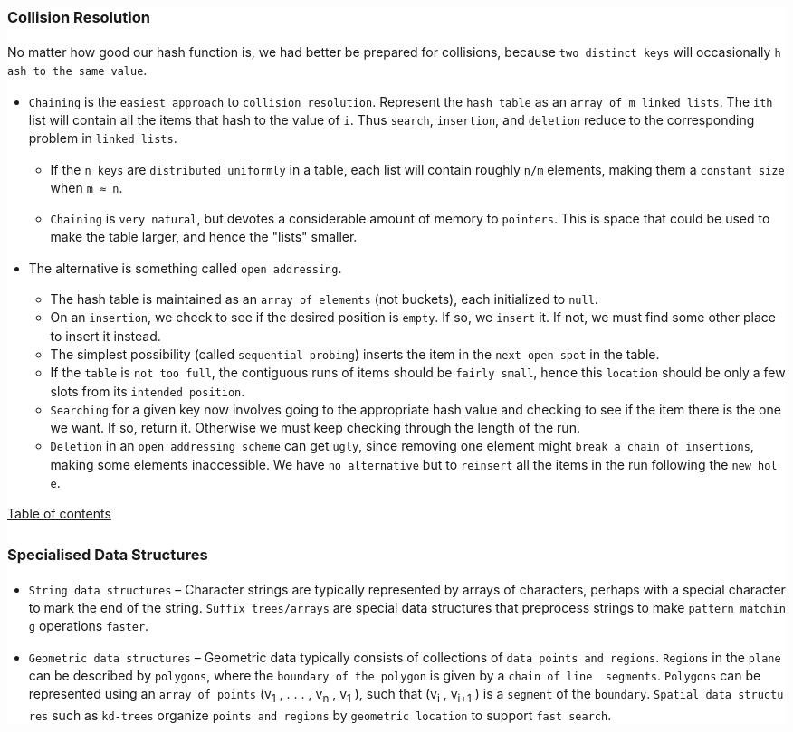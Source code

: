 
### <a name='collision_resolution'></a> Collision Resolution

No matter how good our hash function is, we had better be prepared 
for collisions, because `two distinct keys` will occasionally 
`hash to the same value`.

- `Chaining` is the `easiest approach` to `collision resolution`. 
Represent the `hash table` as an `array of m linked lists`.
The `ith` list will contain all the items that hash to the value of `i`.
Thus `search`, `insertion`, and `deletion` reduce to the corresponding
problem in `linked lists`.

    - If the `n keys` are `distributed uniformly` in a table, each list
    will contain roughly `n/m` elements, making them a `constant size` when 
    `m ≈ n`.

    - `Chaining` is `very natural`, but devotes a considerable amount of memory 
    to `pointers`. This is space that could be used to make the table larger, 
    and hence the "lists" smaller.

- The alternative is something called `open addressing`.
    - The hash table is maintained as an `array of elements` (not buckets), 
      each initialized to `null`.
    - On an `insertion`, we check to see if the desired position is `empty`.
      If so, we `insert` it. If not, we must find some other place to insert
      it instead.
    - The simplest possibility (called `sequential probing`) inserts the item 
      in the `next open spot` in the table.
    - If the `table` is `not too full`, the contiguous runs of items should 
      be `fairly small`, hence this `location` should be only a few slots 
      from its `intended position`.
    - `Searching` for a given key now involves going to the appropriate hash 
      value and checking to see if the item there is the one we want. If so,
      return it. Otherwise we must keep checking through the length of
      the run.
    - `Deletion` in an `open addressing scheme` can get `ugly`, since removing
       one element might `break a chain of insertions`, making some elements
       inaccessible. We have `no alternative` but to `reinsert` all the items 
       in the run following the `new hole`.

[Table of contents](#table_of_contents)

### <a name='specialised_data_structures'></a> Specialised Data Structures
- `String data structures` – Character strings are typically represented by 
   arrays of characters, perhaps with a special character to mark the end of 
   the string. `Suffix trees/arrays` are special data structures that preprocess 
   strings to make `pattern matching` operations `faster`.
   
- `Geometric data structures` – Geometric data typically consists of collections 
   of `data points and regions`. `Regions` in the `plane` can be described by 
   `polygons`, where the `boundary of the polygon` is given by a `chain of line 
   segments`. `Polygons` can be represented using an `array of points` 
   (v<sub>1</sub> , . . . , v<sub>n</sub> , v<sub>1</sub> ), such that (v<sub>i</sub> , v<sub>i+1</sub> ) 
   is a `segment` of the `boundary`. `Spatial data structures` such as
   `kd-trees` organize `points and regions` by `geometric location` to 
   support `fast search`.
